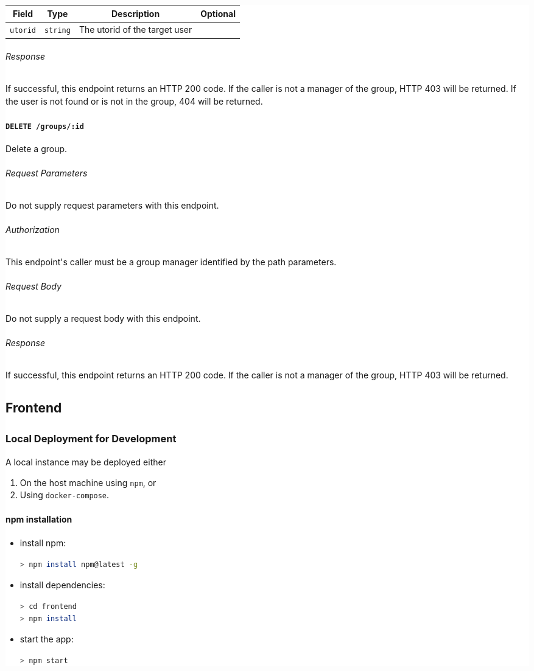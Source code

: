 | Field    | Type     | Description                   | Optional |
| -------- | -------- | ----------------------------- | -------- |
| `utorid` | `string` | The utorid of the target user |          |

###### Response

If successful, this endpoint returns an HTTP 200 code.
If the caller is not a manager of the group, HTTP 403 will be returned.
If the user is not found or is not in the group, 404 will be returned.

#### `DELETE /groups/:id`

Delete a group.

###### Request Parameters

Do not supply request parameters with this endpoint.

###### Authorization

This endpoint's caller must be a group manager identified by the path parameters.

###### Request Body

Do not supply a request body with this endpoint.

###### Response

If successful, this endpoint returns an HTTP 200 code.
If the caller is not a manager of the group, HTTP 403 will be returned.

## Frontend

### Local Deployment for Development

A local instance may be deployed either

1. On the host machine using `npm`, or
2. Using `docker-compose`.

#### npm installation

- install npm:

  ```sh
  > npm install npm@latest -g
  ```

- install dependencies:

  ```sh
  > cd frontend
  > npm install
  ```

- start the app:
  ```sh
  > npm start
  ```

